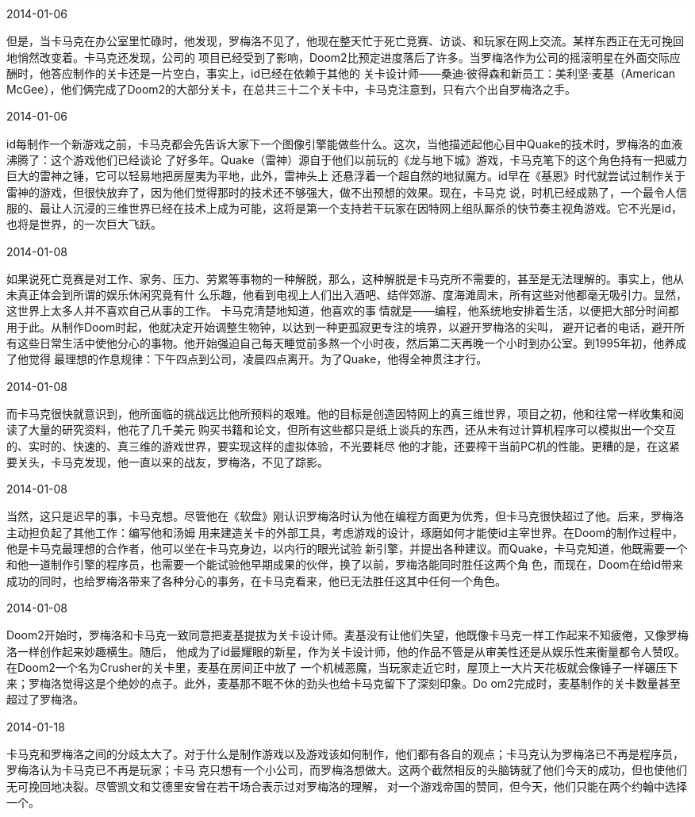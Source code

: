   

2014-01-06

但是，当卡马克在办公室里忙碌时，他发现，罗梅洛不见了，他现在整天忙于死亡竞赛、访谈、和玩家在网上交流。某样东西正在无可挽回地悄然改变着。卡马克还发现，公司的
项目已经受到了影响，Doom2比预定进度落后了许多。当罗梅洛作为公司的摇滚明星在外面交际应酬时，他答应制作的关卡还是一片空白，事实上，id已经在依赖于其他的
关卡设计师——桑迪·彼得森和新员工：美利坚·麦基（American
McGee），他们俩完成了Doom2的大部分关卡，在总共三十二个关卡中，卡马克注意到，只有六个出自罗梅洛之手。

  

2014-01-06

id每制作一个新游戏之前，卡马克都会先告诉大家下一个图像引擎能做些什么。这次，当他描述起他心目中Quake的技术时，罗梅洛的血液沸腾了：这个游戏他们已经谈论
了好多年。Quake（雷神）源自于他们以前玩的《龙与地下城》游戏，卡马克笔下的这个角色持有一把威力巨大的雷神之锤，它可以轻易地把房屋夷为平地，此外，雷神头上
还悬浮着一个超自然的地狱魔方。id早在《基恩》时代就尝试过制作关于雷神的游戏，但很快放弃了，因为他们觉得那时的技术还不够强大，做不出预想的效果。现在，卡马克
说，时机已经成熟了，一个最令人信服的、最让人沉浸的三维世界已经在技术上成为可能，这将是第一个支持若干玩家在因特网上组队厮杀的快节奏主视角游戏。它不光是id，
也将是世界，的一次巨大飞跃。

  

2014-01-08

如果说死亡竞赛是对工作、家务、压力、劳累等事物的一种解脱，那么，这种解脱是卡马克所不需要的，甚至是无法理解的。事实上，他从未真正体会到所谓的娱乐休闲究竟有什
么乐趣，他看到电视上人们出入酒吧、结伴郊游、度海滩周末，所有这些对他都毫无吸引力。显然，这世界上太多人并不喜欢自己从事的工作。 卡马克清楚地知道，他喜欢的事
情就是——编程，他系统地安排着生活，以便把大部分时间都用于此。从制作Doom时起，他就决定开始调整生物钟，以达到一种更孤寂更专注的境界，以避开罗梅洛的尖叫，
避开记者的电话，避开所有这些日常生活中使他分心的事物。他开始强迫自己每天睡觉前多熬一个小时夜，然后第二天再晚一个小时到办公室。到1995年初，他养成了他觉得
最理想的作息规律：下午四点到公司，凌晨四点离开。为了Quake，他得全神贯注才行。

  

2014-01-08

而卡马克很快就意识到，他所面临的挑战远比他所预料的艰难。他的目标是创造因特网上的真三维世界，项目之初，他和往常一样收集和阅读了大量的研究资料，他花了几千美元
购买书籍和论文，但所有这些都只是纸上谈兵的东西，还从未有过计算机程序可以模拟出一个交互的、实时的、快速的、真三维的游戏世界，要实现这样的虚拟体验，不光要耗尽
他的才能，还要榨干当前PC机的性能。更糟的是，在这紧要关头，卡马克发现，他一直以来的战友，罗梅洛，不见了踪影。

  

2014-01-08

当然，这只是迟早的事，卡马克想。尽管他在《软盘》刚认识罗梅洛时认为他在编程方面更为优秀，但卡马克很快超过了他。后来，罗梅洛主动担负起了其他工作：编写他和汤姆
用来建造关卡的外部工具，考虑游戏的设计，琢磨如何才能使id主宰世界。在Doom的制作过程中，他是卡马克最理想的合作者，他可以坐在卡马克身边，以内行的眼光试验
新引擎，并提出各种建议。而Quake，卡马克知道，他既需要一个和他一道制作引擎的程序员，也需要一个能试验他早期成果的伙伴，换了以前，罗梅洛能同时胜任这两个角
色，而现在，Doom在给id带来成功的同时，也给罗梅洛带来了各种分心的事务，在卡马克看来，他已无法胜任这其中任何一个角色。

  

2014-01-08

Doom2开始时，罗梅洛和卡马克一致同意把麦基提拔为关卡设计师。麦基没有让他们失望，他既像卡马克一样工作起来不知疲倦，又像罗梅洛一样创作起来妙趣横生。随后，
他成为了id最耀眼的新星，作为关卡设计师，他的作品不管是从审美性还是从娱乐性来衡量都令人赞叹。在Doom2一个名为Crusher的关卡里，麦基在房间正中放了
一个机械恶魔，当玩家走近它时，屋顶上一大片天花板就会像锤子一样碾压下来；罗梅洛觉得这是个绝妙的点子。此外，麦基那不眠不休的劲头也给卡马克留下了深刻印象。Do
om2完成时，麦基制作的关卡数量甚至超过了罗梅洛。

  

2014-01-18

卡马克和罗梅洛之间的分歧太大了。对于什么是制作游戏以及游戏该如何制作，他们都有各自的观点；卡马克认为罗梅洛已不再是程序员，罗梅洛认为卡马克已不再是玩家；卡马
克只想有一个小公司，而罗梅洛想做大。这两个截然相反的头脑铸就了他们今天的成功，但也使他们无可挽回地决裂。尽管凯文和艾德里安曾在若干场合表示过对罗梅洛的理解，
对一个游戏帝国的赞同，但今天，他们只能在两个约翰中选择一个。

  
